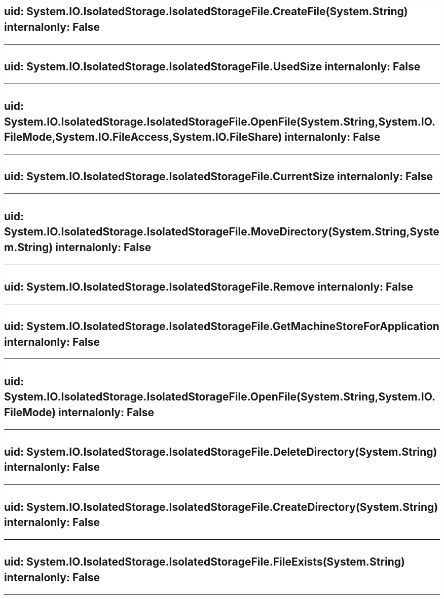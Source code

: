 uid: System.IO.IsolatedStorage.IsolatedStorageFile.CreateFile(System.String)
internalonly: False
---

---
uid: System.IO.IsolatedStorage.IsolatedStorageFile.UsedSize
internalonly: False
---

---
uid: System.IO.IsolatedStorage.IsolatedStorageFile.OpenFile(System.String,System.IO.FileMode,System.IO.FileAccess,System.IO.FileShare)
internalonly: False
---

---
uid: System.IO.IsolatedStorage.IsolatedStorageFile.CurrentSize
internalonly: False
---

---
uid: System.IO.IsolatedStorage.IsolatedStorageFile.MoveDirectory(System.String,System.String)
internalonly: False
---

---
uid: System.IO.IsolatedStorage.IsolatedStorageFile.Remove
internalonly: False
---

---
uid: System.IO.IsolatedStorage.IsolatedStorageFile.GetMachineStoreForApplication
internalonly: False
---

---
uid: System.IO.IsolatedStorage.IsolatedStorageFile.OpenFile(System.String,System.IO.FileMode)
internalonly: False
---

---
uid: System.IO.IsolatedStorage.IsolatedStorageFile.DeleteDirectory(System.String)
internalonly: False
---

---
uid: System.IO.IsolatedStorage.IsolatedStorageFile.CreateDirectory(System.String)
internalonly: False
---

---
uid: System.IO.IsolatedStorage.IsolatedStorageFile.FileExists(System.String)
internalonly: False
---

---